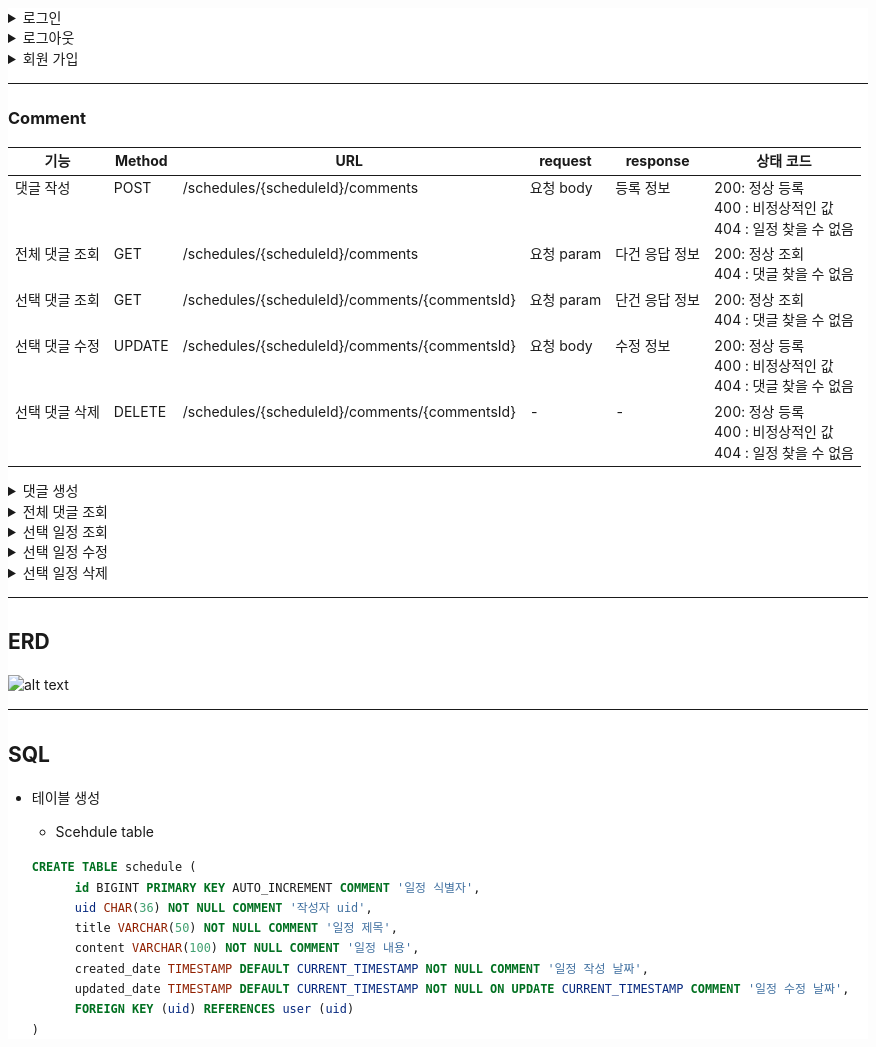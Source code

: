 
<details><summary>로그인</summary></details>

<details><summary>로그아웃</summary></details>

<details><summary>회원 가입</summary></details>

---

### Comment

| 기능           | Method | URL                          | request    | response       | 상태 코드                                                    |
| -------------- | ------ | ---------------------------- | ---------- | -------------- | ------------------------------------------------------------ |
| 댓글 작성      | POST   | /schedules/{scheduleId}/comments              | 요청 body  | 등록 정보      | 200: 정상 등록 <br> 400 : 비정상적인 값 <br> 404 : 일정 찾을 수 없음                     |
| 전체 댓글 조회 | GET    | /schedules/{scheduleId}/comments              | 요청 param | 다건 응답 정보 | 200: 정상 조회 <br> 404 : 댓글 찾을 수 없음                  |
| 선택 댓글 조회 | GET    | /schedules/{scheduleId}/comments/{commentsId} | 요청 param | 단건 응답 정보 | 200: 정상 조회 <br> 404 : 댓글 찾을 수 없음                  |
| 선택 댓글 수정 | UPDATE | /schedules/{scheduleId}/comments/{commentsId} | 요청 body  | 수정 정보      | 200: 정상 등록 <br> 400 : 비정상적인 값 <br> 404 : 댓글 찾을 수 없음 |
| 선택 댓글 삭제 | DELETE | /schedules/{scheduleId}/comments/{commentsId} | - | -              | 200: 정상 등록 <br> 400 : 비정상적인 값 <br> 404 : 일정 찾을 수 없음                  |

<details><summary>댓글 생성</summary></details>



<details><summary>전체 댓글 조회</summary></details>



<details><summary>선택 일정 조회</summary></details>


<details><summary>선택 일정 수정</summary></details>

<details><summary>선택 일정 삭제</summary></details>

---

## ERD

![alt text](image-1.png)

---

## SQL

- 테이블 생성

  - Scehdule table

  ~~~sql
  CREATE TABLE schedule (
        id BIGINT PRIMARY KEY AUTO_INCREMENT COMMENT '일정 식별자',
        uid CHAR(36) NOT NULL COMMENT '작성자 uid',
        title VARCHAR(50) NOT NULL COMMENT '일정 제목',
        content VARCHAR(100) NOT NULL COMMENT '일정 내용',
        created_date TIMESTAMP DEFAULT CURRENT_TIMESTAMP NOT NULL COMMENT '일정 작성 날짜',
        updated_date TIMESTAMP DEFAULT CURRENT_TIMESTAMP NOT NULL ON UPDATE CURRENT_TIMESTAMP COMMENT '일정 수정 날짜',
        FOREIGN KEY (uid) REFERENCES user (uid)
  )
  ~~~
